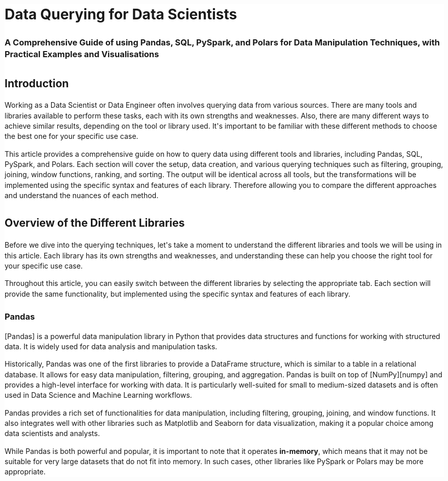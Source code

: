 # Data Querying for Data Scientists


### A Comprehensive Guide of using Pandas, SQL, PySpark, and Polars for Data Manipulation Techniques, with Practical Examples and Visualisations


## Introduction

Working as a Data Scientist or Data Engineer often involves querying data from various sources. There are many tools and libraries available to perform these tasks, each with its own strengths and weaknesses. Also, there are many different ways to achieve similar results, depending on the tool or library used. It's important to be familiar with these different methods to choose the best one for your specific use case.

This article provides a comprehensive guide on how to query data using different tools and libraries, including Pandas, SQL, PySpark, and Polars. Each section will cover the setup, data creation, and various querying techniques such as filtering, grouping, joining, window functions, ranking, and sorting. The output will be identical across all tools, but the transformations will be implemented using the specific syntax and features of each library. Therefore allowing you to compare the different approaches and understand the nuances of each method.


## Overview of the Different Libraries

Before we dive into the querying techniques, let's take a moment to understand the different libraries and tools we will be using in this article. Each library has its own strengths and weaknesses, and understanding these can help you choose the right tool for your specific use case.

Throughout this article, you can easily switch between the different libraries by selecting the appropriate tab. Each section will provide the same functionality, but implemented using the specific syntax and features of each library.

### Pandas

[Pandas] is a powerful data manipulation library in Python that provides data structures and functions for working with structured data. It is widely used for data analysis and manipulation tasks.

Historically, Pandas was one of the first libraries to provide a DataFrame structure, which is similar to a table in a relational database. It allows for easy data manipulation, filtering, grouping, and aggregation. Pandas is built on top of [NumPy][numpy] and provides a high-level interface for working with data. It is particularly well-suited for small to medium-sized datasets and is often used in Data Science and Machine Learning workflows.

Pandas provides a rich set of functionalities for data manipulation, including filtering, grouping, joining, and window functions. It also integrates well with other libraries such as Matplotlib and Seaborn for data visualization, making it a popular choice among data scientists and analysts.

While Pandas is both powerful and popular, it is important to note that it operates **in-memory**, which means that it may not be suitable for very large datasets that do not fit into memory. In such cases, other libraries like PySpark or Polars may be more appropriate.
